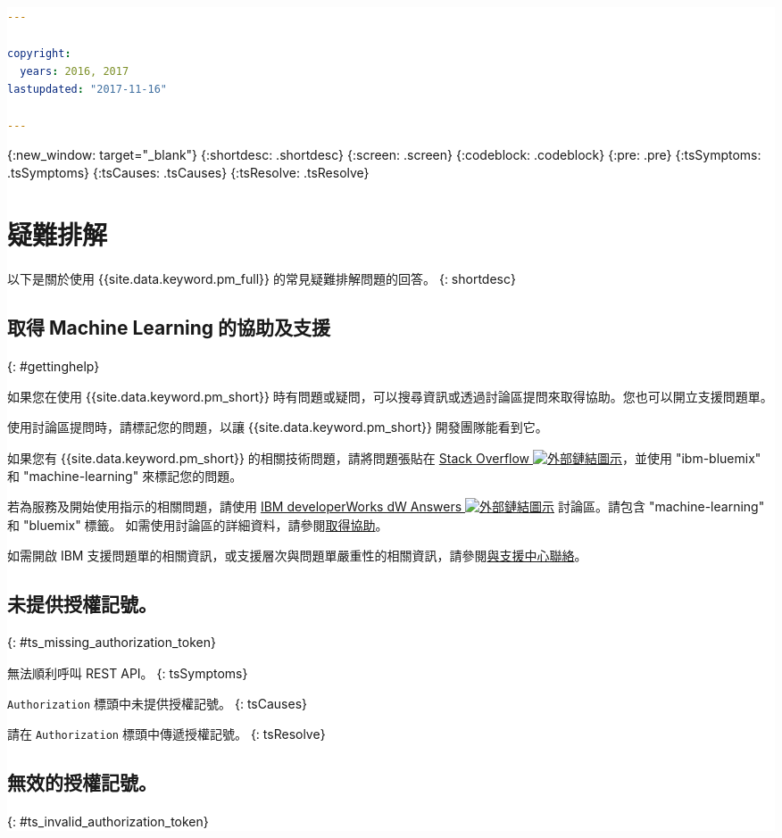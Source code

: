 ```yaml
---

copyright:
  years: 2016, 2017
lastupdated: "2017-11-16"

---
```

{:new_window: target="_blank"}
{:shortdesc: .shortdesc}
{:screen: .screen}
{:codeblock: .codeblock}
{:pre: .pre}
{:tsSymptoms: .tsSymptoms}
{:tsCauses: .tsCauses}
{:tsResolve: .tsResolve}

# 疑難排解

以下是關於使用 {{site.data.keyword.pm_full}} 的常見疑難排解問題的回答。
{: shortdesc}

## 取得 Machine Learning 的協助及支援
{: #gettinghelp}

如果您在使用 {{site.data.keyword.pm_short}} 時有問題或疑問，可以搜尋資訊或透過討論區提問來取得協助。您也可以開立支援問題單。

使用討論區提問時，請標記您的問題，以讓 {{site.data.keyword.pm_short}} 開發團隊能看到它。

如果您有 {{site.data.keyword.pm_short}} 的相關技術問題，請將問題張貼在 <a href="http://stackoverflow.com/search?q=machine-learning+ibm-bluemix" target="_blank">Stack Overflow <img src="../icons/launch-glyph.svg" alt="外部鏈結圖示"></a>，並使用 "ibm-bluemix" 和 "machine-learning" 來標記您的問題。

若為服務及開始使用指示的相關問題，請使用 <a href="https://developer.ibm.com/answers/topics/machine-learning/?smartspace=bluemix" target="_blank">IBM developerWorks dW Answers <img src="../icons/launch-glyph.svg" alt="外部鏈結圖示"></a> 討論區。請包含 "machine-learning" 和 "bluemix" 標籤。
如需使用討論區的詳細資料，請參閱[取得協助](https://console.bluemix.net/docs/support/index.html#getting-help)。

如需開啟 IBM 支援問題單的相關資訊，或支援層次與問題單嚴重性的相關資訊，請參閱[與支援中心聯絡](https://console.bluemix.net/docs/support/index.html#contacting-support)。

## 未提供授權記號。
{: #ts_missing_authorization_token}
 
無法順利呼叫 REST API。
{: tsSymptoms}
 
`Authorization` 標頭中未提供授權記號。
{: tsCauses}
 
請在 `Authorization` 標頭中傳遞授權記號。
{: tsResolve}
       
## 無效的授權記號。
{: #ts_invalid_authorization_token}
 